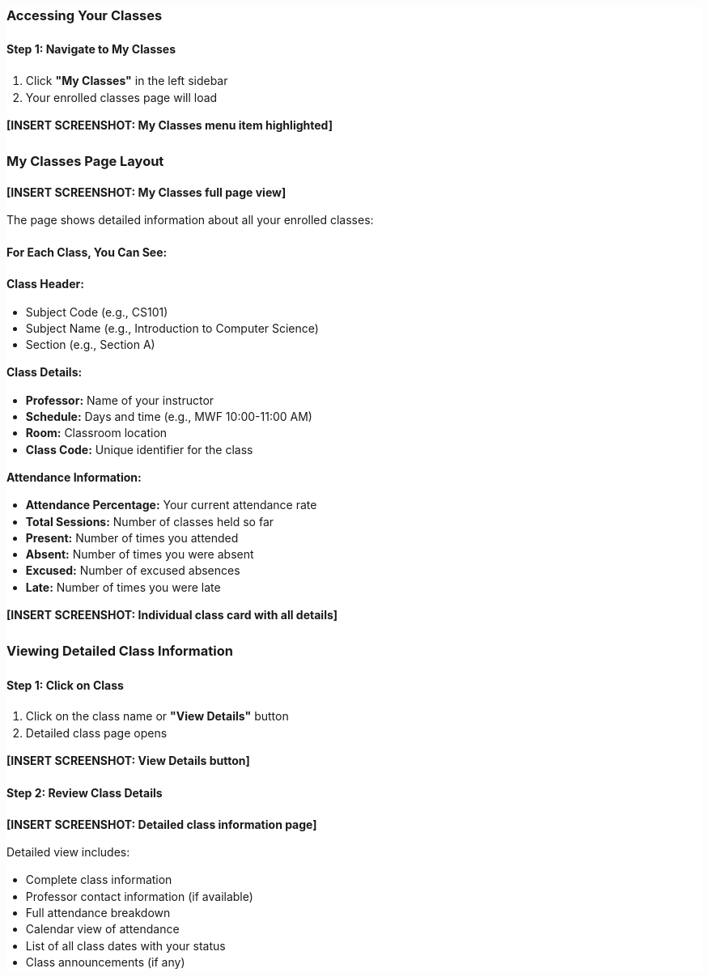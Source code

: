 ### Accessing Your Classes

#### Step 1: Navigate to My Classes
1. Click **"My Classes"** in the left sidebar
2. Your enrolled classes page will load

**[INSERT SCREENSHOT: My Classes menu item highlighted]**

### My Classes Page Layout

**[INSERT SCREENSHOT: My Classes full page view]**

The page shows detailed information about all your enrolled classes:

#### For Each Class, You Can See:

**Class Header:**
- Subject Code (e.g., CS101)
- Subject Name (e.g., Introduction to Computer Science)
- Section (e.g., Section A)

**Class Details:**
- **Professor:** Name of your instructor
- **Schedule:** Days and time (e.g., MWF 10:00-11:00 AM)
- **Room:** Classroom location
- **Class Code:** Unique identifier for the class

**Attendance Information:**
- **Attendance Percentage:** Your current attendance rate
- **Total Sessions:** Number of classes held so far
- **Present:** Number of times you attended
- **Absent:** Number of times you were absent
- **Excused:** Number of excused absences
- **Late:** Number of times you were late

**[INSERT SCREENSHOT: Individual class card with all details]**

### Viewing Detailed Class Information

#### Step 1: Click on Class
1. Click on the class name or **"View Details"** button
2. Detailed class page opens

**[INSERT SCREENSHOT: View Details button]**

#### Step 2: Review Class Details

**[INSERT SCREENSHOT: Detailed class information page]**

Detailed view includes:
- Complete class information
- Professor contact information (if available)
- Full attendance breakdown
- Calendar view of attendance
- List of all class dates with your status
- Class announcements (if any)
